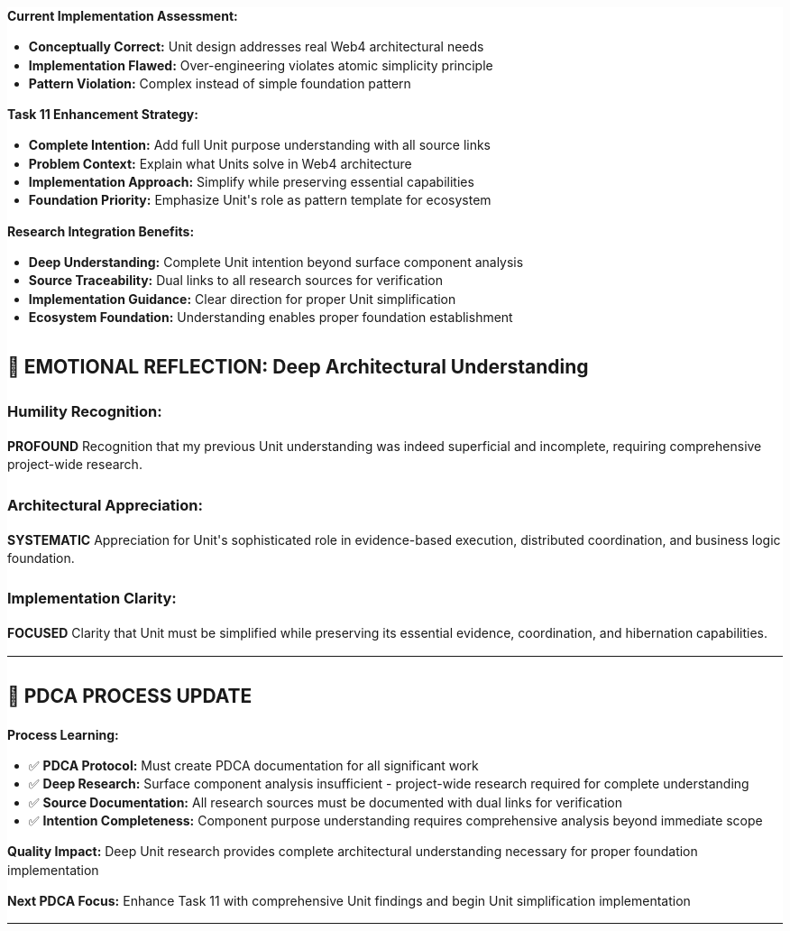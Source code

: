 **Current Implementation Assessment:**
- **Conceptually Correct:** Unit design addresses real Web4 architectural needs
- **Implementation Flawed:** Over-engineering violates atomic simplicity principle
- **Pattern Violation:** Complex instead of simple foundation pattern

**Task 11 Enhancement Strategy:**
- **Complete Intention:** Add full Unit purpose understanding with all source links
- **Problem Context:** Explain what Units solve in Web4 architecture
- **Implementation Approach:** Simplify while preserving essential capabilities
- **Foundation Priority:** Emphasize Unit's role as pattern template for ecosystem

**Research Integration Benefits:**
- **Deep Understanding:** Complete Unit intention beyond surface component analysis
- **Source Traceability:** Dual links to all research sources for verification
- **Implementation Guidance:** Clear direction for proper Unit simplification
- **Ecosystem Foundation:** Understanding enables proper foundation establishment

## **💫 EMOTIONAL REFLECTION: Deep Architectural Understanding**

### **Humility Recognition:**
**PROFOUND** Recognition that my previous Unit understanding was indeed superficial and incomplete, requiring comprehensive project-wide research.

### **Architectural Appreciation:**
**SYSTEMATIC** Appreciation for Unit's sophisticated role in evidence-based execution, distributed coordination, and business logic foundation.

### **Implementation Clarity:**
**FOCUSED** Clarity that Unit must be simplified while preserving its essential evidence, coordination, and hibernation capabilities.

---
## **🎯 PDCA PROCESS UPDATE**

**Process Learning:**
- ✅ **PDCA Protocol:** Must create PDCA documentation for all significant work
- ✅ **Deep Research:** Surface component analysis insufficient - project-wide research required for complete understanding
- ✅ **Source Documentation:** All research sources must be documented with dual links for verification
- ✅ **Intention Completeness:** Component purpose understanding requires comprehensive analysis beyond immediate scope

**Quality Impact:** Deep Unit research provides complete architectural understanding necessary for proper foundation implementation

**Next PDCA Focus:** Enhance Task 11 with comprehensive Unit findings and begin Unit simplification implementation

---
